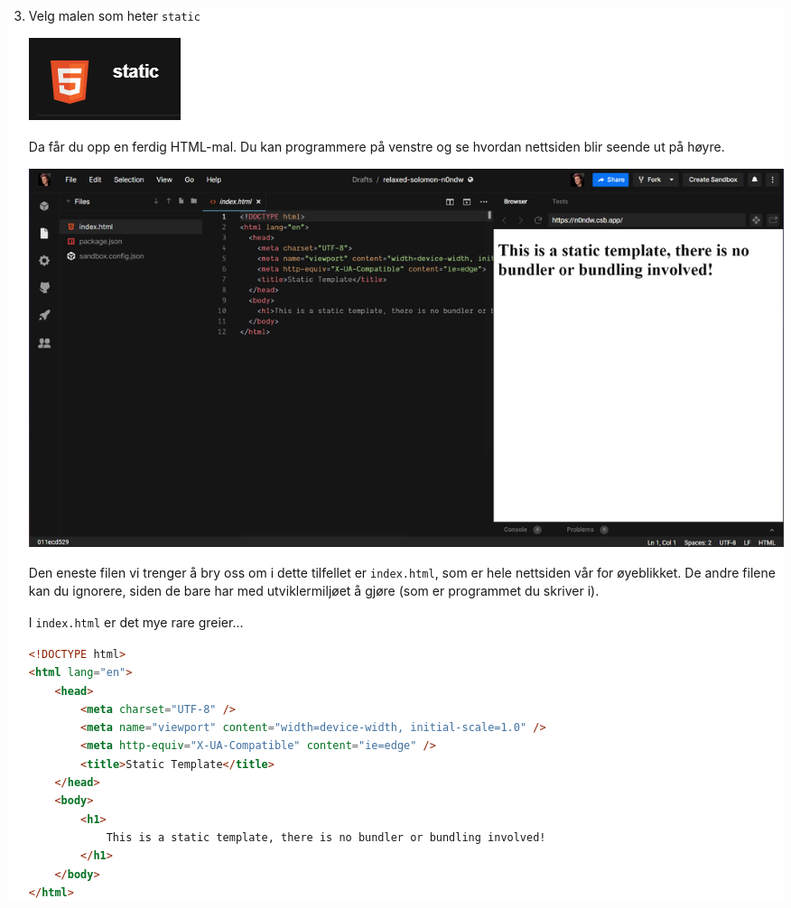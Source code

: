 3. Velg malen som heter `static`

    ![static](images/static.png "Static")

    Da får du opp en ferdig HTML-mal. Du kan programmere på venstre og se hvordan nettsiden blir seende ut på høyre.

    ![new project](images/new-project.png "New Project")

    Den eneste filen vi trenger å bry oss om i dette tilfellet er `index.html`, som er hele nettsiden vår for øyeblikket. De andre filene kan du ignorere, siden de bare har med utviklermiljøet å gjøre (som er programmet du skriver i).

    I `index.html` er det mye rare greier...

    ```html
    <!DOCTYPE html>
    <html lang="en">
        <head>
            <meta charset="UTF-8" />
            <meta name="viewport" content="width=device-width, initial-scale=1.0" />
            <meta http-equiv="X-UA-Compatible" content="ie=edge" />
            <title>Static Template</title>
        </head>
        <body>
            <h1>
                This is a static template, there is no bundler or bundling involved!
            </h1>
        </body>
    </html>
    ```
